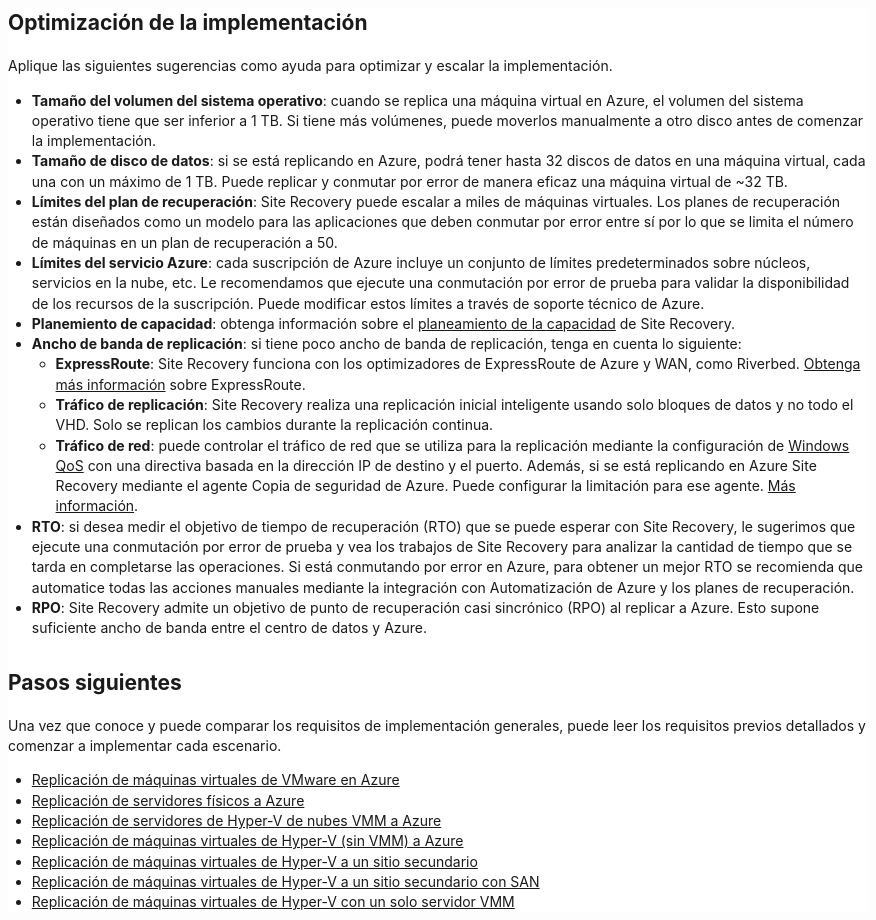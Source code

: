 

## Optimización de la implementación

Aplique las siguientes sugerencias como ayuda para optimizar y escalar la implementación.

- **Tamaño del volumen del sistema operativo**: cuando se replica una máquina virtual en Azure, el volumen del sistema operativo tiene que ser inferior a 1 TB. Si tiene más volúmenes, puede moverlos manualmente a otro disco antes de comenzar la implementación.
- **Tamaño de disco de datos**: si se está replicando en Azure, podrá tener hasta 32 discos de datos en una máquina virtual, cada una con un máximo de 1 TB. Puede replicar y conmutar por error de manera eficaz una máquina virtual de ~32 TB.
- **Límites del plan de recuperación**: Site Recovery puede escalar a miles de máquinas virtuales. Los planes de recuperación están diseñados como un modelo para las aplicaciones que deben conmutar por error entre sí por lo que se limita el número de máquinas en un plan de recuperación a 50.
- **Límites del servicio Azure**: cada suscripción de Azure incluye un conjunto de límites predeterminados sobre núcleos, servicios en la nube, etc. Le recomendamos que ejecute una conmutación por error de prueba para validar la disponibilidad de los recursos de la suscripción. Puede modificar estos límites a través de soporte técnico de Azure.
- **Planemiento de capacidad**: obtenga información sobre el [planeamiento de la capacidad](site-recovery-capacity-planner.md) de Site Recovery.
- **Ancho de banda de replicación**: si tiene poco ancho de banda de replicación, tenga en cuenta lo siguiente:
	- **ExpressRoute**: Site Recovery funciona con los optimizadores de ExpressRoute de Azure y WAN, como Riverbed. [Obtenga más información](http://blogs.technet.com/b/virtualization/archive/2014/07/20/expressroute-and-azure-site-recovery.aspx) sobre ExpressRoute.
	- **Tráfico de replicación**: Site Recovery realiza una replicación inicial inteligente usando solo bloques de datos y no todo el VHD. Solo se replican los cambios durante la replicación continua.
	- **Tráfico de red**: puede controlar el tráfico de red que se utiliza para la replicación mediante la configuración de [Windows QoS](https://technet.microsoft.com/library/hh967468.aspx) con una directiva basada en la dirección IP de destino y el puerto. Además, si se está replicando en Azure Site Recovery mediante el agente Copia de seguridad de Azure. Puede configurar la limitación para ese agente. [Más información](https://support.microsoft.com/kb/3056159).
- **RTO**: si desea medir el objetivo de tiempo de recuperación (RTO) que se puede esperar con Site Recovery, le sugerimos que ejecute una conmutación por error de prueba y vea los trabajos de Site Recovery para analizar la cantidad de tiempo que se tarda en completarse las operaciones. Si está conmutando por error en Azure, para obtener un mejor RTO se recomienda que automatice todas las acciones manuales mediante la integración con Automatización de Azure y los planes de recuperación.
- **RPO**: Site Recovery admite un objetivo de punto de recuperación casi sincrónico (RPO) al replicar a Azure. Esto supone suficiente ancho de banda entre el centro de datos y Azure.





## Pasos siguientes

Una vez que conoce y puede comparar los requisitos de implementación generales, puede leer los requisitos previos detallados y comenzar a implementar cada escenario.

- [Replicación de máquinas virtuales de VMware en Azure](site-recovery-vmware-to-azure-classic.md)
- [Replicación de servidores físicos a Azure](site-recovery-vmware-to-azure-classic.md)
- [Replicación de servidores de Hyper-V de nubes VMM a Azure](site-recovery-vmm-to-azure.md)
- [Replicación de máquinas virtuales de Hyper-V (sin VMM) a Azure](site-recovery-hyper-v-site-to-azure.md)
- [Replicación de máquinas virtuales de Hyper-V a un sitio secundario](site-recovery-vmm-to-vmm.md)
- [Replicación de máquinas virtuales de Hyper-V a un sitio secundario con SAN](site-recovery-vmm-san.md)
- [Replicación de máquinas virtuales de Hyper-V con un solo servidor VMM](site-recovery-single-vmm.md)

